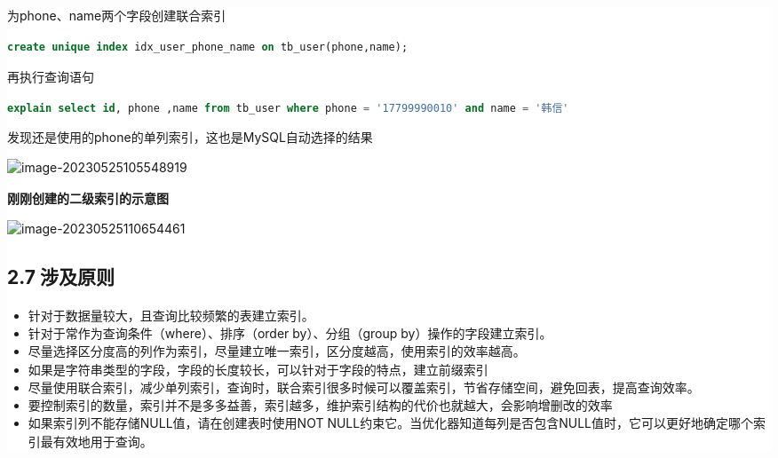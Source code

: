 
为phone、name两个字段创建联合索引

```sql
create unique index idx_user_phone_name on tb_user(phone,name);
```



再执行查询语句

```sql
explain select id, phone ,name from tb_user where phone = '17799990010' and name = '韩信'
```

发现还是使用的phone的单列索引，这也是MySQL自动选择的结果

![image-20230525105548919](https://picture-typora-zhangjingqi.oss-cn-beijing.aliyuncs.com/image-20230525105548919.png)





**刚刚创建的二级索引的示意图**

![image-20230525110654461](https://picture-typora-zhangjingqi.oss-cn-beijing.aliyuncs.com/image-20230525110654461.png)



## 2.7 涉及原则

*   针对于数据量较大，且查询比较频繁的表建立索引。
*  针对于常作为查询条件（where）、排序（order by）、分组（group by）操作的字段建立索引。
*  尽量选择区分度高的列作为索引，尽量建立唯一索引，区分度越高，使用索引的效率越高。
*  如果是字符串类型的字段，字段的长度较长，可以针对于字段的特点，建立前缀索引
*  尽量使用联合索引，减少单列索引，查询时，联合索引很多时候可以覆盖索引，节省存储空间，避免回表，提高查询效率。
*   要控制索引的数量，索引并不是多多益善，索引越多，维护索引结构的代价也就越大，会影响增删改的效率
*   如果索引列不能存储NULL值，请在创建表时使用NOT NULL约束它。当优化器知道每列是否包含NULL值时，它可以更好地确定哪个索引最有效地用于查询。

